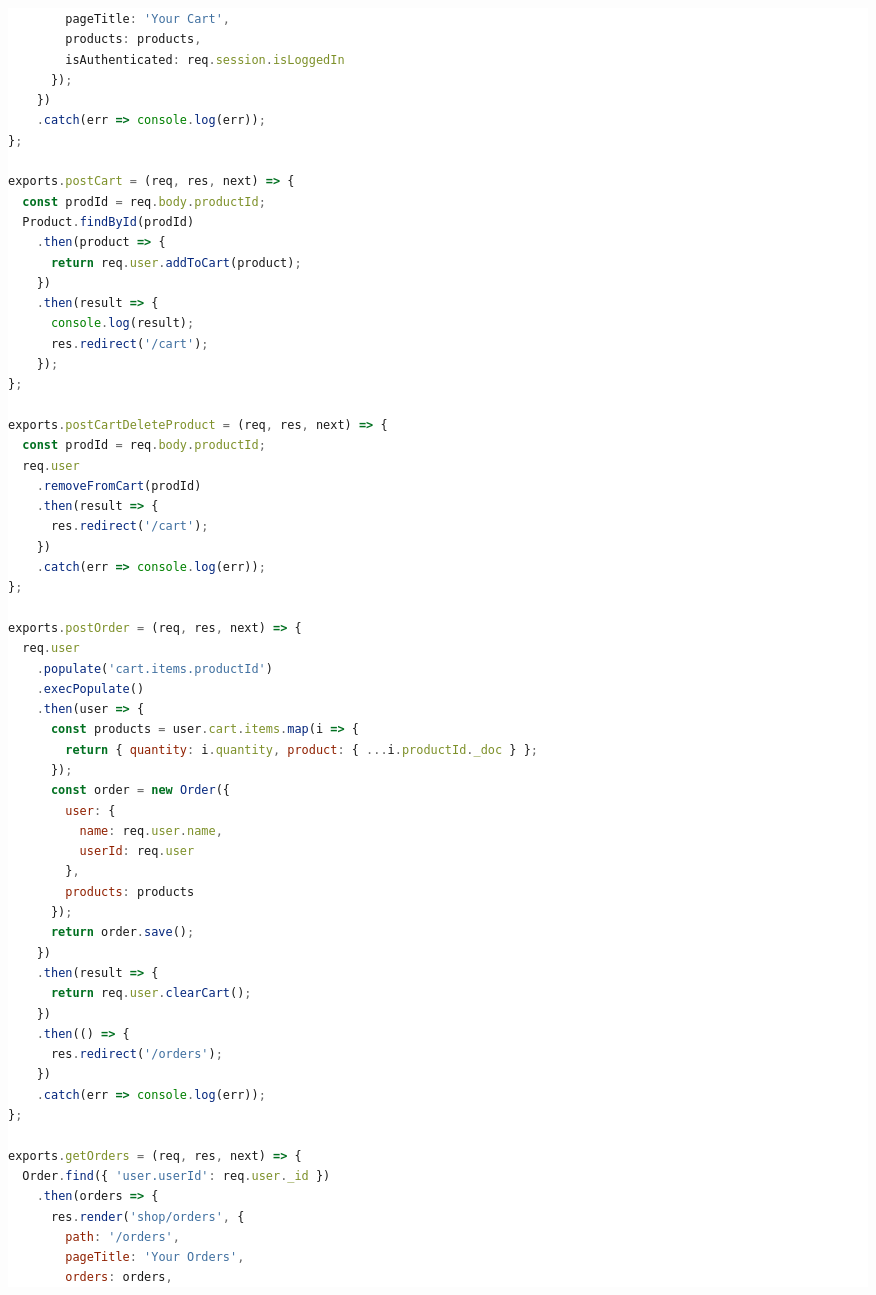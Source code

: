 ```js
        pageTitle: 'Your Cart',
        products: products,
        isAuthenticated: req.session.isLoggedIn
      });
    })
    .catch(err => console.log(err));
};

exports.postCart = (req, res, next) => {
  const prodId = req.body.productId;
  Product.findById(prodId)
    .then(product => {
      return req.user.addToCart(product);
    })
    .then(result => {
      console.log(result);
      res.redirect('/cart');
    });
};

exports.postCartDeleteProduct = (req, res, next) => {
  const prodId = req.body.productId;
  req.user
    .removeFromCart(prodId)
    .then(result => {
      res.redirect('/cart');
    })
    .catch(err => console.log(err));
};

exports.postOrder = (req, res, next) => {
  req.user
    .populate('cart.items.productId')
    .execPopulate()
    .then(user => {
      const products = user.cart.items.map(i => {
        return { quantity: i.quantity, product: { ...i.productId._doc } };
      });
      const order = new Order({
        user: {
          name: req.user.name,
          userId: req.user
        },
        products: products
      });
      return order.save();
    })
    .then(result => {
      return req.user.clearCart();
    })
    .then(() => {
      res.redirect('/orders');
    })
    .catch(err => console.log(err));
};

exports.getOrders = (req, res, next) => {
  Order.find({ 'user.userId': req.user._id })
    .then(orders => {
      res.render('shop/orders', {
        path: '/orders',
        pageTitle: 'Your Orders',
        orders: orders,
```